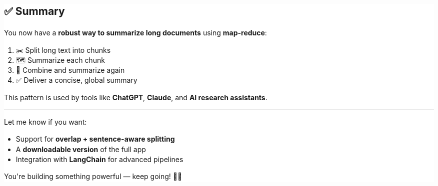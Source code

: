 ## ✅ Summary

You now have a **robust way to summarize long documents** using **map-reduce**:

1. ✂️ Split long text into chunks
2. 🗺️ Summarize each chunk
3. 🔁 Combine and summarize again
4. ✅ Deliver a concise, global summary

This pattern is used by tools like **ChatGPT**, **Claude**, and **AI research assistants**.

---

Let me know if you want:
- Support for **overlap + sentence-aware splitting**
- A **downloadable version** of the full app
- Integration with **LangChain** for advanced pipelines

You're building something powerful — keep going! 💪🚀